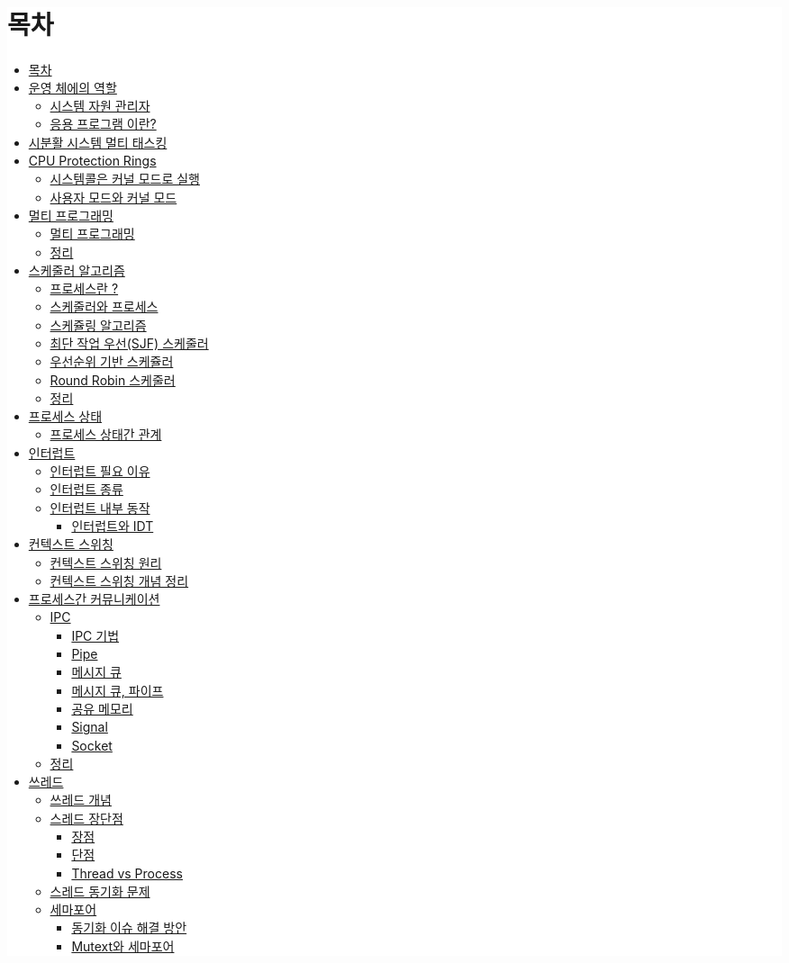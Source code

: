 # 목차
- [목차](#%EB%AA%A9%EC%B0%A8)
- [운영 체에의 역할](#%EC%9A%B4%EC%98%81-%EC%B2%B4%EC%97%90%EC%9D%98-%EC%97%AD%ED%95%A0)
  - [시스템 자원 관리자](#%EC%8B%9C%EC%8A%A4%ED%85%9C-%EC%9E%90%EC%9B%90-%EA%B4%80%EB%A6%AC%EC%9E%90)
  - [응용 프로그램 이란?](#%EC%9D%91%EC%9A%A9-%ED%94%84%EB%A1%9C%EA%B7%B8%EB%9E%A8-%EC%9D%B4%EB%9E%80)
- [시분활 시스템 멀티 태스킹](#%EC%8B%9C%EB%B6%84%ED%99%9C-%EC%8B%9C%EC%8A%A4%ED%85%9C-%EB%A9%80%ED%8B%B0-%ED%83%9C%EC%8A%A4%ED%82%B9)
- [CPU Protection Rings](#cpu-protection-rings)
  - [시스템콜은 커널 모드로 실행](#%EC%8B%9C%EC%8A%A4%ED%85%9C%EC%BD%9C%EC%9D%80-%EC%BB%A4%EB%84%90-%EB%AA%A8%EB%93%9C%EB%A1%9C-%EC%8B%A4%ED%96%89)
  - [사용자 모드와 커널 모드](#%EC%82%AC%EC%9A%A9%EC%9E%90-%EB%AA%A8%EB%93%9C%EC%99%80-%EC%BB%A4%EB%84%90-%EB%AA%A8%EB%93%9C)
- [멀티 프로그래밍](#%EB%A9%80%ED%8B%B0-%ED%94%84%EB%A1%9C%EA%B7%B8%EB%9E%98%EB%B0%8D)
  - [멀티 프로그래밍](#%EB%A9%80%ED%8B%B0-%ED%94%84%EB%A1%9C%EA%B7%B8%EB%9E%98%EB%B0%8D-1)
  - [정리](#%EC%A0%95%EB%A6%AC)
- [스케줄러 알고리즘](#%EC%8A%A4%EC%BC%80%EC%A4%84%EB%9F%AC-%EC%95%8C%EA%B3%A0%EB%A6%AC%EC%A6%98)
  - [프로세스란 ?](#%ED%94%84%EB%A1%9C%EC%84%B8%EC%8A%A4%EB%9E%80)
  - [스케줄러와 프로세스](#%EC%8A%A4%EC%BC%80%EC%A4%84%EB%9F%AC%EC%99%80-%ED%94%84%EB%A1%9C%EC%84%B8%EC%8A%A4)
  - [스케쥴링 알고리즘](#%EC%8A%A4%EC%BC%80%EC%A5%B4%EB%A7%81-%EC%95%8C%EA%B3%A0%EB%A6%AC%EC%A6%98)
  - [최단 작업 우선(SJF) 스케줄러](#%EC%B5%9C%EB%8B%A8-%EC%9E%91%EC%97%85-%EC%9A%B0%EC%84%A0sjf-%EC%8A%A4%EC%BC%80%EC%A4%84%EB%9F%AC)
  - [우선순위 기반 스케쥴러](#%EC%9A%B0%EC%84%A0%EC%88%9C%EC%9C%84-%EA%B8%B0%EB%B0%98-%EC%8A%A4%EC%BC%80%EC%A5%B4%EB%9F%AC)
  - [Round Robin 스케줄러](#round-robin-%EC%8A%A4%EC%BC%80%EC%A4%84%EB%9F%AC)
  - [정리](#%EC%A0%95%EB%A6%AC-1)
- [프로세스 상태](#%ED%94%84%EB%A1%9C%EC%84%B8%EC%8A%A4-%EC%83%81%ED%83%9C)
  - [프로세스 상태간 관계](#%ED%94%84%EB%A1%9C%EC%84%B8%EC%8A%A4-%EC%83%81%ED%83%9C%EA%B0%84-%EA%B4%80%EA%B3%84)
- [인터럽트](#%EC%9D%B8%ED%84%B0%EB%9F%BD%ED%8A%B8)
  - [인터럽트 필요 이유](#%EC%9D%B8%ED%84%B0%EB%9F%BD%ED%8A%B8-%ED%95%84%EC%9A%94-%EC%9D%B4%EC%9C%A0)
  - [인터럽트 종류](#%EC%9D%B8%ED%84%B0%EB%9F%BD%ED%8A%B8-%EC%A2%85%EB%A5%98)
  - [인터럽트 내부 동작](#%E1%84%8B%E1%85%B5%E1%86%AB%E1%84%90%E1%85%A5%E1%84%85%E1%85%A5%E1%86%B8%E1%84%90%E1%85%B3-%E1%84%82%E1%85%A2%E1%84%87%E1%85%AE-%E1%84%83%E1%85%A9%E1%86%BC%E1%84%8C%E1%85%A1%E1%86%A8)
    - [인터럽트와 IDT](#%EC%9D%B8%ED%84%B0%EB%9F%BD%ED%8A%B8%EC%99%80-idt)
- [컨텍스트 스위칭](#%EC%BB%A8%ED%85%8D%EC%8A%A4%ED%8A%B8-%EC%8A%A4%EC%9C%84%EC%B9%AD)
  - [컨텍스트 스위칭 원리](#%EC%BB%A8%ED%85%8D%EC%8A%A4%ED%8A%B8-%EC%8A%A4%EC%9C%84%EC%B9%AD-%EC%9B%90%EB%A6%AC)
  - [컨텍스트 스위칭 개념 정리](#%EC%BB%A8%ED%85%8D%EC%8A%A4%ED%8A%B8-%EC%8A%A4%EC%9C%84%EC%B9%AD-%EA%B0%9C%EB%85%90-%EC%A0%95%EB%A6%AC)
- [프로세스간 커뮤니케이션](#%ED%94%84%EB%A1%9C%EC%84%B8%EC%8A%A4%EA%B0%84-%EC%BB%A4%EB%AE%A4%EB%8B%88%EC%BC%80%EC%9D%B4%EC%85%98)
  - [IPC](#ipc)
    - [IPC 기법](#ipc-%EA%B8%B0%EB%B2%95)
    - [Pipe](#pipe)
    - [메시지 큐](#%EB%A9%94%EC%8B%9C%EC%A7%80-%ED%81%90)
    - [메시지 큐, 파이프](#%EB%A9%94%EC%8B%9C%EC%A7%80-%ED%81%90-%ED%8C%8C%EC%9D%B4%ED%94%84)
    - [공유 메모리](#%EA%B3%B5%EC%9C%A0-%EB%A9%94%EB%AA%A8%EB%A6%AC)
    - [Signal](#signal)
    - [Socket](#socket)
  - [정리](#%EC%A0%95%EB%A6%AC-2)
- [쓰레드](#%EC%93%B0%EB%A0%88%EB%93%9C)
  - [쓰레드 개념](#%EC%93%B0%EB%A0%88%EB%93%9C-%EA%B0%9C%EB%85%90)
  - [스레드 장단점](#%EC%8A%A4%EB%A0%88%EB%93%9C-%EC%9E%A5%EB%8B%A8%EC%A0%90)
    - [장점](#%EC%9E%A5%EC%A0%90)
    - [단점](#%EB%8B%A8%EC%A0%90)
    - [Thread vs Process](#thread-vs-process)
  - [스레드 동기화 문제](#%EC%8A%A4%EB%A0%88%EB%93%9C-%EB%8F%99%EA%B8%B0%ED%99%94-%EB%AC%B8%EC%A0%9C)
  - [세마포어](#%EC%84%B8%EB%A7%88%ED%8F%AC%EC%96%B4)
    - [동기화 이슈 해결 방안](#%EB%8F%99%EA%B8%B0%ED%99%94-%EC%9D%B4%EC%8A%88-%ED%95%B4%EA%B2%B0-%EB%B0%A9%EC%95%88)
    - [Mutext와 세마포어](#mutext%EC%99%80-%EC%84%B8%EB%A7%88%ED%8F%AC%EC%96%B4)